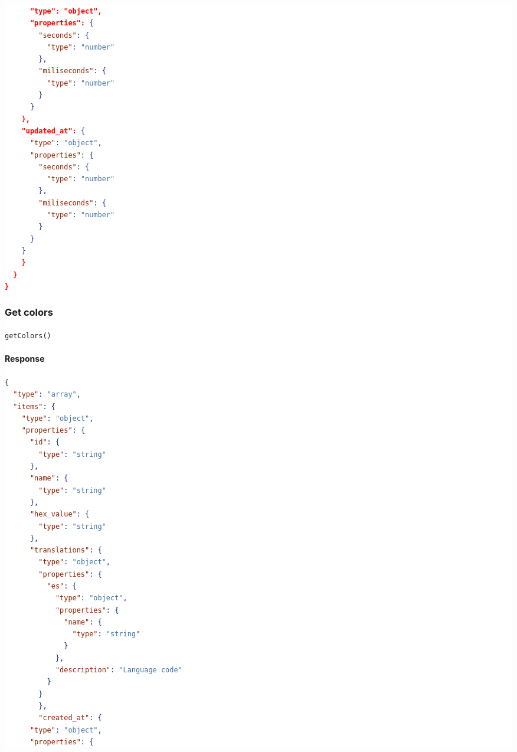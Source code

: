 ```json json_schema
      "type": "object",
      "properties": {
        "seconds": {
          "type": "number"
        },
        "miliseconds": {
          "type": "number"
        }
      }
    },
    "updated_at": {
      "type": "object",
      "properties": {
        "seconds": {
          "type": "number"
        },
        "miliseconds": {
          "type": "number"
        }
      }
    }
    }
  }
}
```
### Get colors
```
getColors()
```
#### Response
```json json_schema
{
  "type": "array",
  "items": {
    "type": "object",
    "properties": {
      "id": {
        "type": "string"
      },
      "name": {
        "type": "string"
      },
      "hex_value": {
        "type": "string"
      },
      "translations": {
        "type": "object",
        "properties": {
          "es": {
            "type": "object",
            "properties": {
              "name": {
                "type": "string"
              }
            },
            "description": "Language code"
          }
        }
        },
        "created_at": {
      "type": "object",
      "properties": {
```